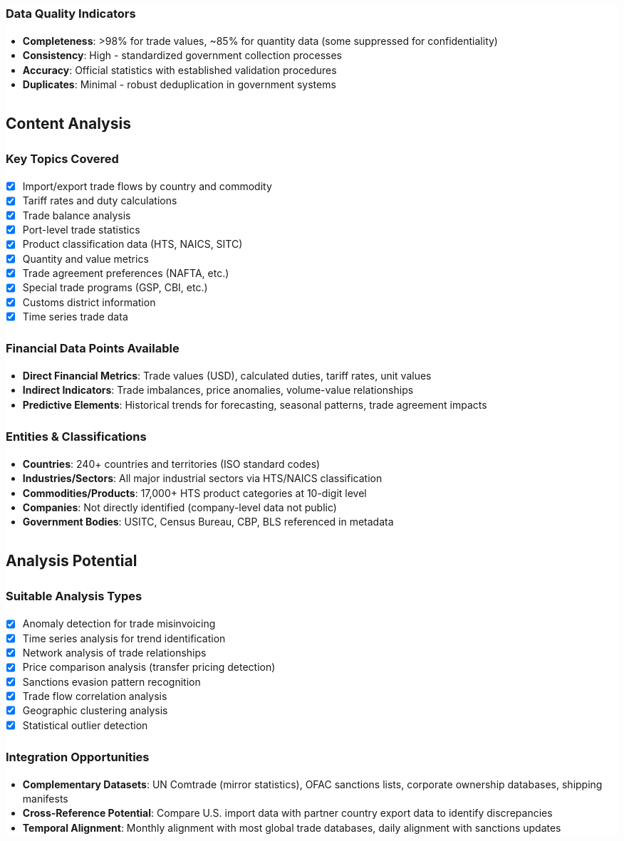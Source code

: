 ### Data Quality Indicators
- **Completeness**: >98% for trade values, ~85% for quantity data (some suppressed for confidentiality)
- **Consistency**: High - standardized government collection processes
- **Accuracy**: Official statistics with established validation procedures
- **Duplicates**: Minimal - robust deduplication in government systems

## Content Analysis

### Key Topics Covered
- [x] Import/export trade flows by country and commodity
- [x] Tariff rates and duty calculations
- [x] Trade balance analysis
- [x] Port-level trade statistics
- [x] Product classification data (HTS, NAICS, SITC)
- [x] Quantity and value metrics
- [x] Trade agreement preferences (NAFTA, etc.)
- [x] Special trade programs (GSP, CBI, etc.)
- [x] Customs district information
- [x] Time series trade data

### Financial Data Points Available
- **Direct Financial Metrics**: Trade values (USD), calculated duties, tariff rates, unit values
- **Indirect Indicators**: Trade imbalances, price anomalies, volume-value relationships
- **Predictive Elements**: Historical trends for forecasting, seasonal patterns, trade agreement impacts

### Entities & Classifications
- **Countries**: 240+ countries and territories (ISO standard codes)
- **Industries/Sectors**: All major industrial sectors via HTS/NAICS classification
- **Commodities/Products**: 17,000+ HTS product categories at 10-digit level
- **Companies**: Not directly identified (company-level data not public)
- **Government Bodies**: USITC, Census Bureau, CBP, BLS referenced in metadata

## Analysis Potential

### Suitable Analysis Types
- [x] Anomaly detection for trade misinvoicing
- [x] Time series analysis for trend identification
- [x] Network analysis of trade relationships
- [x] Price comparison analysis (transfer pricing detection)
- [x] Sanctions evasion pattern recognition
- [x] Trade flow correlation analysis
- [x] Geographic clustering analysis
- [x] Statistical outlier detection

### Integration Opportunities
- **Complementary Datasets**: UN Comtrade (mirror statistics), OFAC sanctions lists, corporate ownership databases, shipping manifests
- **Cross-Reference Potential**: Compare U.S. import data with partner country export data to identify discrepancies
- **Temporal Alignment**: Monthly alignment with most global trade databases, daily alignment with sanctions updates
